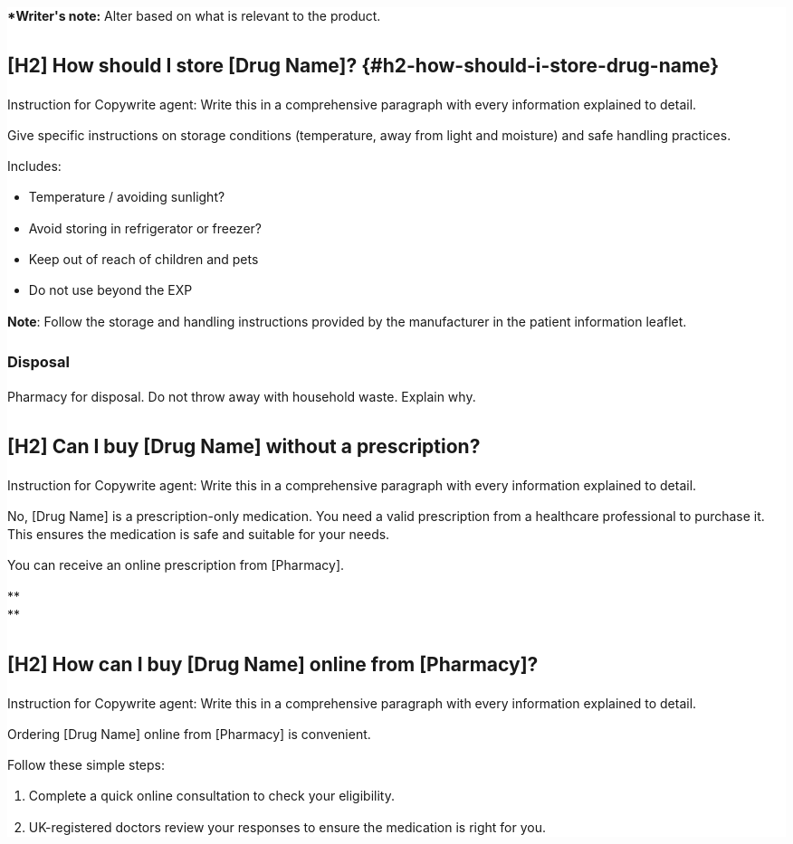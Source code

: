 **\*Writer's note:** Alter based on what is relevant to the product.

## **\[H2\] How should I store \[Drug Name\]?**  {#h2-how-should-i-store-drug-name}

Instruction for Copywrite agent: Write this in a comprehensive paragraph
with every information explained to detail.

Give specific instructions on storage conditions (temperature, away from
light and moisture) and safe handling practices.

Includes:

- Temperature / avoiding sunlight?

- Avoid storing in refrigerator or freezer?

- Keep out of reach of children and pets

- Do not use beyond the EXP

**Note**: Follow the storage and handling instructions provided by the
manufacturer in the patient information leaflet.

### **Disposal**

Pharmacy for disposal. Do not throw away with household waste. Explain
why.

## **\[H2\] Can I buy \[Drug Name\] without a prescription?**

Instruction for Copywrite agent: Write this in a comprehensive paragraph
with every information explained to detail.

No, \[Drug Name\] is a prescription-only medication. You need a valid
prescription from a healthcare professional to purchase it. This ensures
the medication is safe and suitable for your needs.

You can receive an online prescription from \[Pharmacy\].

**  
**

## **\[H2\] How can I buy \[Drug Name\] online from \[Pharmacy\]?**

Instruction for Copywrite agent: Write this in a comprehensive paragraph
with every information explained to detail.

Ordering \[Drug Name\] online from \[Pharmacy\] is convenient.

Follow these simple steps:

1.  Complete a quick online consultation to check your eligibility.

2.  UK-registered doctors review your responses to ensure the medication
    is right for you.
